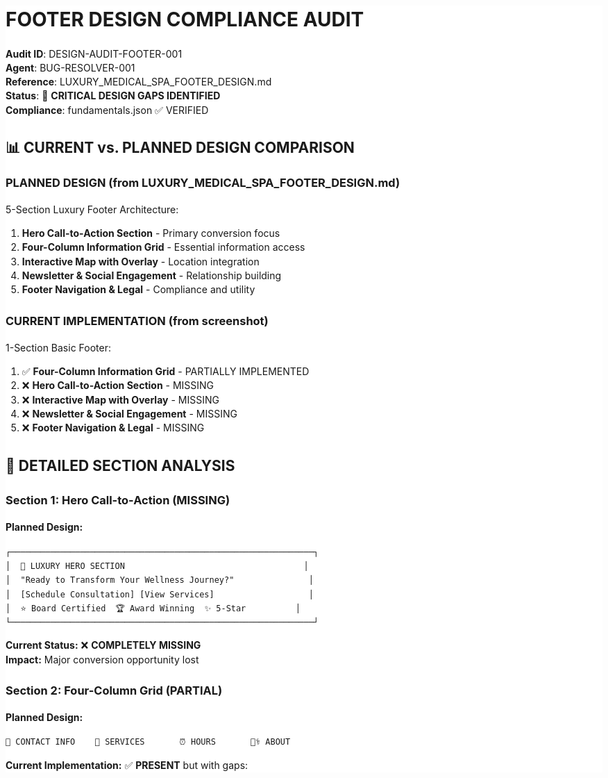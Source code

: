 # FOOTER DESIGN COMPLIANCE AUDIT

**Audit ID**: DESIGN-AUDIT-FOOTER-001  
**Agent**: BUG-RESOLVER-001  
**Reference**: LUXURY_MEDICAL_SPA_FOOTER_DESIGN.md  
**Status**: 🚨 **CRITICAL DESIGN GAPS IDENTIFIED**  
**Compliance**: fundamentals.json ✅ VERIFIED  

## 📊 **CURRENT vs. PLANNED DESIGN COMPARISON**

### **PLANNED DESIGN (from LUXURY_MEDICAL_SPA_FOOTER_DESIGN.md)**
5-Section Luxury Footer Architecture:
1. **Hero Call-to-Action Section** - Primary conversion focus
2. **Four-Column Information Grid** - Essential information access  
3. **Interactive Map with Overlay** - Location integration
4. **Newsletter & Social Engagement** - Relationship building
5. **Footer Navigation & Legal** - Compliance and utility

### **CURRENT IMPLEMENTATION (from screenshot)**
1-Section Basic Footer:
1. ✅ **Four-Column Information Grid** - PARTIALLY IMPLEMENTED
2. ❌ **Hero Call-to-Action Section** - MISSING
3. ❌ **Interactive Map with Overlay** - MISSING
4. ❌ **Newsletter & Social Engagement** - MISSING
5. ❌ **Footer Navigation & Legal** - MISSING

## 🎯 **DETAILED SECTION ANALYSIS**

### **Section 1: Hero Call-to-Action (MISSING)**
**Planned Design:**
```
┌─────────────────────────────────────────────────────────────┐
│  🎨 LUXURY HERO SECTION                                    │
│  "Ready to Transform Your Wellness Journey?"               │
│  [Schedule Consultation] [View Services]                   │
│  ⭐ Board Certified  🏆 Award Winning  ✨ 5-Star          │
└─────────────────────────────────────────────────────────────┘
```
**Current Status:** ❌ **COMPLETELY MISSING**  
**Impact:** Major conversion opportunity lost

### **Section 2: Four-Column Grid (PARTIAL)**
**Planned Design:**
```
📍 CONTACT INFO    🏥 SERVICES       ⏰ HOURS       👨‍⚕️ ABOUT
```
**Current Implementation:** ✅ **PRESENT** but with gaps:
